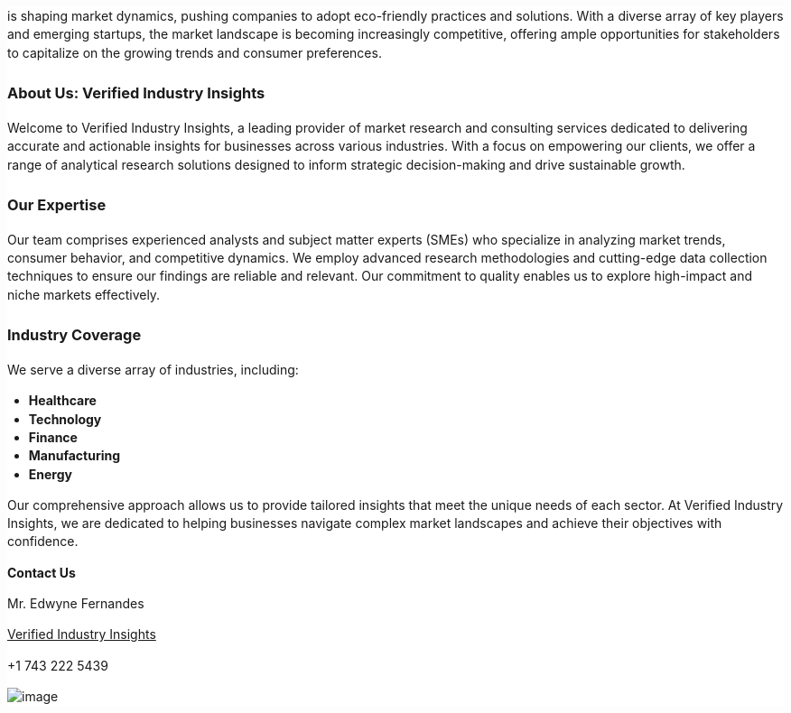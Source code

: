 is shaping market dynamics, pushing companies to adopt eco-friendly practices and solutions. With a diverse array of key players and emerging startups, the market landscape is becoming increasingly competitive, offering ample opportunities for stakeholders to capitalize on the growing trends and consumer preferences.</p><h3>About Us: Verified Industry Insights</h3><p>Welcome to Verified Industry Insights, a leading provider of market research and consulting services dedicated to delivering accurate and actionable insights for businesses across various industries. With a focus on empowering our clients, we offer a range of analytical research solutions designed to inform strategic decision-making and drive sustainable growth.</p><h3>Our Expertise</h3><p>Our team comprises experienced analysts and subject matter experts (SMEs) who specialize in analyzing market trends, consumer behavior, and competitive dynamics. We employ advanced research methodologies and cutting-edge data collection techniques to ensure our findings are reliable and relevant. Our commitment to quality enables us to explore high-impact and niche markets effectively.</p><h3>Industry Coverage</h3><p>We serve a diverse array of industries, including:</p><ul><li><strong>Healthcare</strong></li><li><strong>Technology</strong></li><li><strong>Finance</strong></li><li><strong>Manufacturing</strong></li><li><strong>Energy</strong></li></ul><p>Our comprehensive approach allows us to provide tailored insights that meet the unique needs of each sector. At Verified Industry Insights, we are dedicated to helping businesses navigate complex market landscapes and achieve their objectives with confidence.</p><p><strong>Contact Us</strong></p><p>Mr. Edwyne Fernandes</p><p><a href="https://www.verifiedindustryinsights.com/">Verified Industry Insights</a></p><p>+1 743 222 5439</p>
![image](https://github.com/user-attachments/assets/ec91d69b-ae01-4ea7-8017-45b827dc3fd4)
